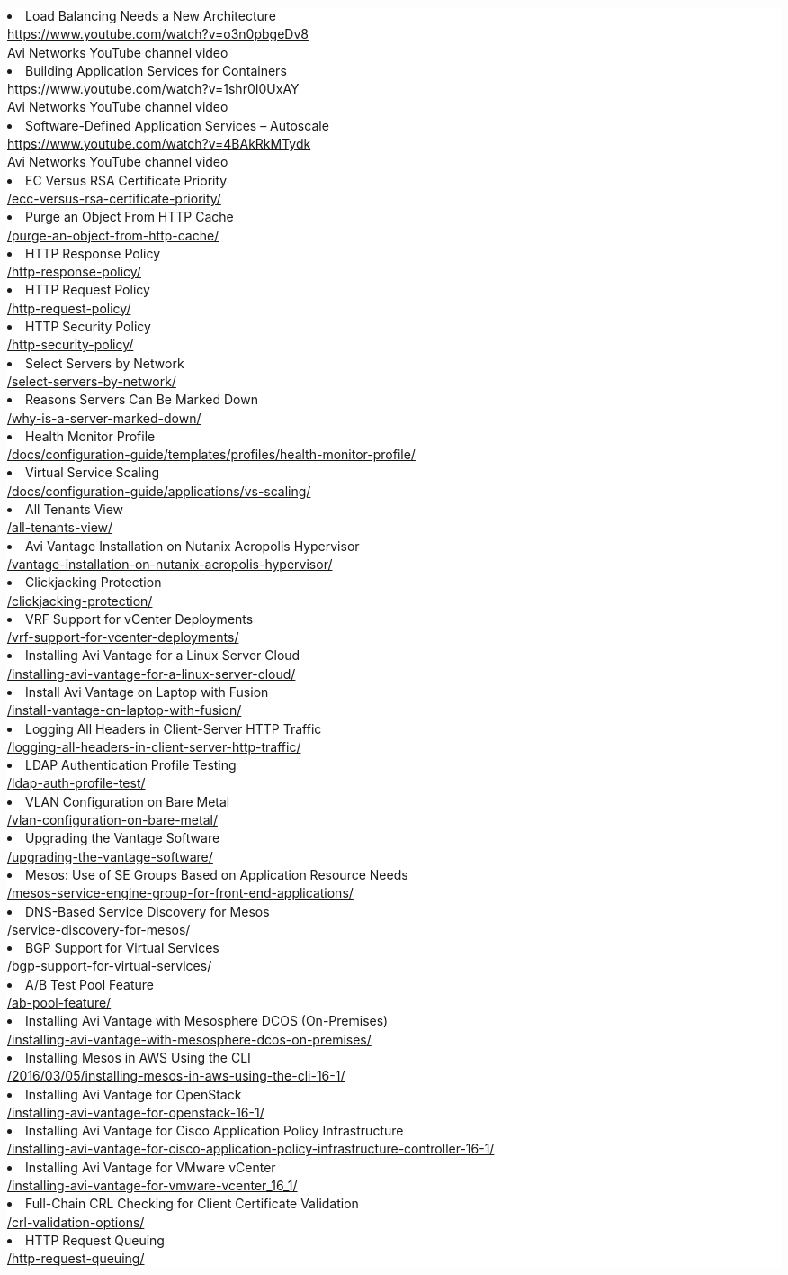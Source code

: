  <li>Load Balancing Needs a New Architecture<br> <a href="https://www.youtube.com/watch?v=o3n0pbgeDv8">https://www.youtube.com/watch?v=o3n0pbgeDv8</a><br> Avi Networks YouTube channel video</li> 
 <li>Building Application Services for Containers<br> <a href="https://www.youtube.com/watch?v=1shr0I0UxAY">https://www.youtube.com/watch?v=1shr0I0UxAY</a><br> Avi Networks YouTube channel video</li> 
 <li>Software-Defined Application Services – Autoscale<br> <a href="https://www.youtube.com/watch?v=4BAkRkMTydk">https://www.youtube.com/watch?v=4BAkRkMTydk</a><br> Avi Networks YouTube channel video</li> 
 <li>EC Versus RSA Certificate Priority<br> <a href="/ecc-versus-rsa-certificate-priority/">/ecc-versus-rsa-certificate-priority/</a></li> 
 <li>Purge an Object From HTTP Cache<br> <a href="/purge-an-object-from-http-cache/">/purge-an-object-from-http-cache/</a></li> 
 <li>HTTP Response Policy<br> <a href="/http-response-policy/">/http-response-policy/</a></li> 
 <li>HTTP Request Policy<br> <a href="/http-request-policy/">/http-request-policy/</a></li> 
 <li>HTTP Security Policy<br> <a href="/http-security-policy/">/http-security-policy/</a></li> 
 <li>Select Servers by Network<br> <a href="/select-servers-by-network/">/select-servers-by-network/</a></li> 
 <li>Reasons Servers Can Be Marked Down<br> <a href="/why-is-a-server-marked-down/">/why-is-a-server-marked-down/</a></li> 
 <li>Health Monitor Profile<br> <a href="/docs/configuration-guide/templates/profiles/health-monitor-profile/">/docs/configuration-guide/templates/profiles/health-monitor-profile/</a></li> 
 <li>Virtual Service Scaling<br> <a href="/docs/configuration-guide/applications/vs-scaling/">/docs/configuration-guide/applications/vs-scaling/</a></li> 
 <li>All Tenants View<br> <a href="/all-tenants-view/">/all-tenants-view/</a></li> 
 <li>Avi Vantage Installation on Nutanix Acropolis Hypervisor<br> <a href="/vantage-installation-on-nutanix-acropolis-hypervisor/">/vantage-installation-on-nutanix-acropolis-hypervisor/</a></li> 
 <li>Clickjacking Protection<br> <a href="/clickjacking-protection/">/clickjacking-protection/</a></li> 
 <li>VRF Support for vCenter Deployments<br> <a href="/vrf-support-for-vcenter-deployments/">/vrf-support-for-vcenter-deployments/</a></li> 
 <li>Installing Avi Vantage for a Linux Server Cloud<br> <a href="/installing-avi-vantage-for-a-linux-server-cloud/">/installing-avi-vantage-for-a-linux-server-cloud/</a></li> 
 <li>Install Avi Vantage on Laptop with Fusion<br> <a href="/install-vantage-on-laptop-with-fusion/">/install-vantage-on-laptop-with-fusion/</a></li> 
 <li>Logging All Headers in Client-Server HTTP Traffic<br> <a href="/logging-all-headers-in-client-server-http-traffic/">/logging-all-headers-in-client-server-http-traffic/</a></li> 
 <li>LDAP Authentication Profile Testing<br> <a href="/ldap-auth-profile-test/">/ldap-auth-profile-test/</a></li> 
 <li>VLAN Configuration on Bare Metal<br> <a href="/vlan-configuration-on-bare-metal/">/vlan-configuration-on-bare-metal/</a></li> 
 <li>Upgrading the Vantage Software<br> <a href="/upgrading-the-vantage-software/">/upgrading-the-vantage-software/</a></li> 
 <li>Mesos: Use of SE Groups Based on Application Resource Needs<br> <a href="/mesos-service-engine-group-for-front-end-applications/">/mesos-service-engine-group-for-front-end-applications/</a></li> 
 <li>DNS-Based Service Discovery for Mesos<br> <a href="/service-discovery-for-mesos/">/service-discovery-for-mesos/</a></li> 
 <li>BGP Support for Virtual Services<br> <a href="/bgp-support-for-virtual-services/">/bgp-support-for-virtual-services/</a></li> 
 <li>A/B Test Pool Feature<br> <a href="/ab-pool-feature/">/ab-pool-feature/</a></li> 
 <li>Installing Avi Vantage with Mesosphere DCOS (On-Premises)<br> <a href="/installing-avi-vantage-with-mesosphere-dcos-on-premises/">/installing-avi-vantage-with-mesosphere-dcos-on-premises/</a></li> 
 <li>Installing Mesos in AWS Using the CLI<br> <a href="/2016/03/05/installing-mesos-in-aws-using-the-cli-16-1/">/2016/03/05/installing-mesos-in-aws-using-the-cli-16-1/</a></li> 
 <li>Installing Avi Vantage for OpenStack<br> <a href="/installing-avi-vantage-for-openstack-16-1/">/installing-avi-vantage-for-openstack-16-1/</a></li> 
 <li>Installing Avi Vantage for Cisco Application Policy Infrastructure<br> <a href="/installing-avi-vantage-for-cisco-application-policy-infrastructure-controller-16-1/">/installing-avi-vantage-for-cisco-application-policy-infrastructure-controller-16-1/</a></li> 
 <li>Installing Avi Vantage for VMware vCenter<br> <a href="/installing-avi-vantage-for-vmware-vcenter_16_1/">/installing-avi-vantage-for-vmware-vcenter_16_1/</a></li> 
 <li>Full-Chain CRL Checking for Client Certificate Validation<br> <a href="/crl-validation-options/">/crl-validation-options/</a></li> 
 <li>HTTP Request Queuing<br> <a href="/http-request-queuing/">/http-request-queuing/</a></li> 